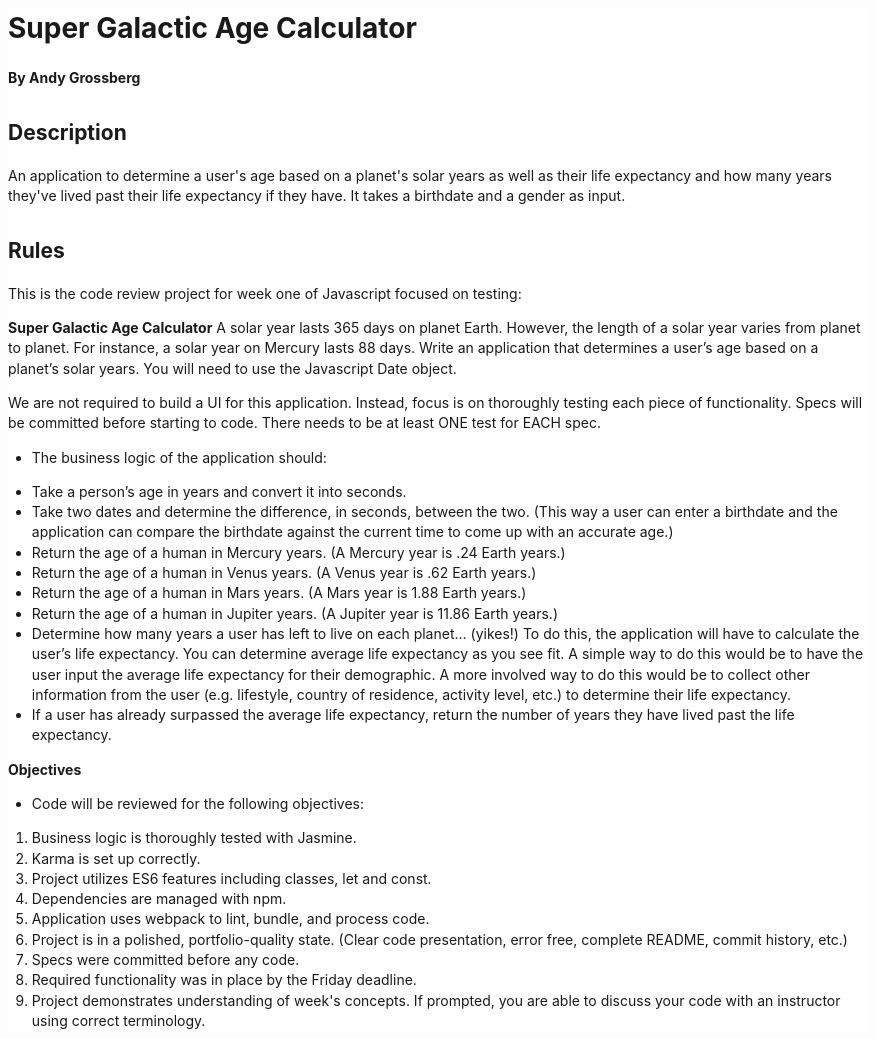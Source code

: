 # Super Galactic Age Calculator

#### By Andy Grossberg

## Description
An application to determine a user's age based on a planet's solar years as well as their life expectancy and how many years they've lived past their life expectancy if they have. It takes a birthdate and a gender as input.

## Rules

This is the code review project for week one of Javascript focused on testing:

**Super Galactic Age Calculator**
A solar year lasts 365 days on planet Earth. However, the length of a solar year varies from planet to planet. For instance, a solar year on Mercury lasts 88 days. Write an application that determines a user’s age based on a planet’s solar years. You will need to use the Javascript Date object.

We are not required to build a UI for this application. Instead, focus is on thoroughly testing each piece of functionality. Specs will be committed before starting to code. There needs to be at least ONE test for EACH spec.

- The business logic of the application should:

* Take a person’s age in years and convert it into seconds.
* Take two dates and determine the difference, in seconds, between the two. (This way a user can enter a birthdate  and the application can compare the birthdate against the current time to come up with an accurate age.)
* Return the age of a human in Mercury years. (A Mercury year is .24 Earth years.)
* Return the age of a human in Venus years. (A Venus year is .62 Earth years.)
* Return the age of a human in Mars years. (A Mars year is 1.88 Earth years.)
* Return the age of a human in Jupiter years. (A Jupiter year is 11.86 Earth years.)
* Determine how many years a user has left to live on each planet… (yikes!) To do this, the application will have to calculate the user’s life expectancy. You can determine average life expectancy as you see fit. A simple way to do this would be to have the user input the average life expectancy for their demographic. A more involved way to do this would be to collect other information from the user (e.g. lifestyle, country of residence, activity level, etc.) to determine their life expectancy.
* If a user has already surpassed the average life expectancy, return the number of years they have lived past the life expectancy.

**Objectives**

- Code will be reviewed for the following objectives:

1) Business logic is thoroughly tested with Jasmine.
2) Karma is set up correctly.
3) Project utilizes ES6 features including classes, let and const.
4) Dependencies are managed with npm.
5) Application uses webpack to lint, bundle, and process code.
6) Project is in a polished, portfolio-quality state. (Clear code presentation, error free, complete README, commit history, etc.)
7) Specs were committed before any code.
8) Required functionality was in place by the Friday deadline.
9) Project demonstrates understanding of week's concepts. If prompted, you are able to discuss your code with an instructor using correct terminology.
